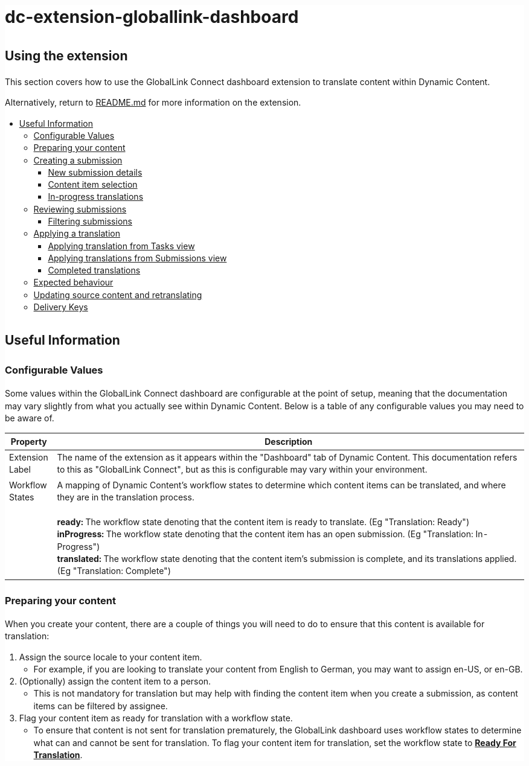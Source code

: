 # dc-extension-globallink-dashboard


## Using the extension

This section covers how to use the GlobalLink Connect dashboard extension to translate content within Dynamic Content.

Alternatively, return to [README.md](../README.md) for more information on the extension.



- [Useful Information](#useful-information)
  - [Configurable Values](#configurable-values)
  - [Preparing your content](#preparing-your-content)
  - [Creating a submission](#creating-a-submission)
    - [New submission details](#new-submission-details)
    - [Content item selection](#content-item-selection)
    - [In-progress translations](#in-progress-translations)
  - [Reviewing submissions](#reviewing-submissions)
    - [Filtering submissions](#filtering-submissions)
  - [Applying a translation](#applying-a-translation)
    - [Applying translation from Tasks view](#applying-translation-from-tasks-view)
    - [Applying translations from Submissions view](#applying-translations-from-submissions-view)
    - [Completed translations](#completed-translations)
  - [Expected behaviour](#expected-behaviour)
  - [Updating source content and retranslating](#updating-source-content-and-retranslating)
  - [Delivery Keys](#delivery-keys)



## Useful Information

### Configurable Values

Some values within the GlobalLink Connect dashboard are configurable at the point of setup, meaning that the documentation may vary slightly from what you actually see within Dynamic Content. Below is a table of any configurable values you may need to be aware of.

| **Property**    | **Description**                                              |
| --------------- | ------------------------------------------------------------ |
| Extension Label | The name of the extension as it appears within the "Dashboard" tab of Dynamic Content. This documentation refers to this as "GlobalLink Connect", but as this is configurable may vary within your environment. |
| Workflow States | A mapping of Dynamic Content’s workflow states to determine which content items can be translated, and where they are in the translation process.<br /><br />**ready:** The workflow state denoting that the content item is ready to translate. (Eg "Translation: Ready")<br />**inProgress:** The workflow state denoting that the content item has an open submission. (Eg "Translation: In-Progress")<br />**translated:** The workflow state denoting that the content item’s submission is complete, and its translations applied. (Eg "Translation: Complete") |

### Preparing your content

When you create your content, there are a couple of things you will need to do to ensure that this content is available for translation:

1. Assign the source locale to your content item.
   - For example, if you are looking to translate your content from English to German, you may want to assign en-US, or en-GB.
2. (Optionally) assign the content item to a person.
   - This is not mandatory for translation but may help with finding the content item when you create a submission, as content items can be filtered by assignee.
3. Flag your content item as ready for translation with a workflow state.
   - To ensure that content is not sent for translation prematurely, the GlobalLink dashboard uses workflow states to determine what can and cannot be sent for translation. To flag your content item for translation, set the workflow state to **[Ready For Translation](#configurable-values)**.
